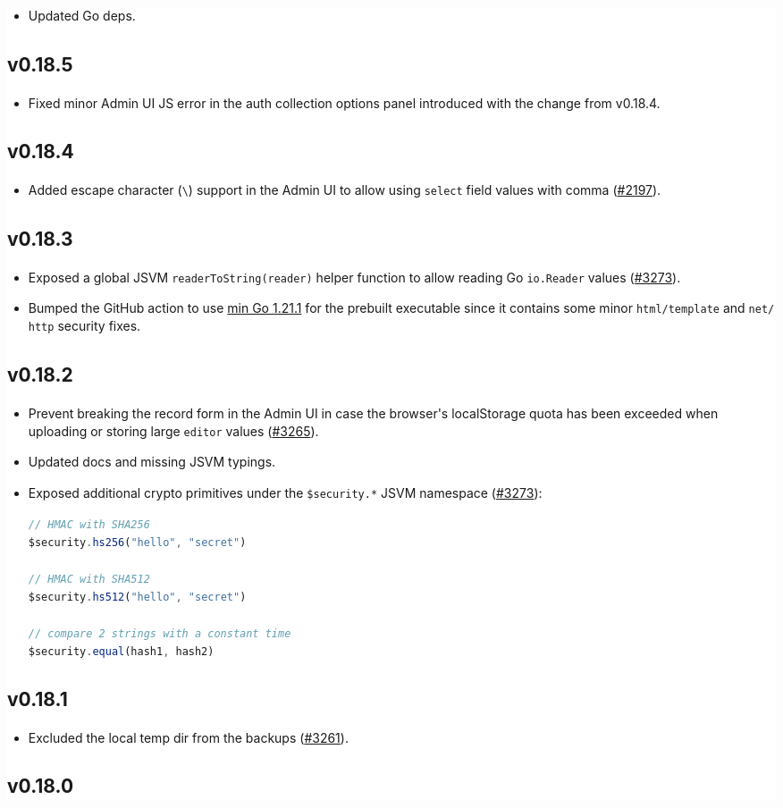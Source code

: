 - Updated Go deps.


## v0.18.5

- Fixed minor Admin UI JS error in the auth collection options panel introduced with the change from v0.18.4.


## v0.18.4

- Added escape character (`\`) support in the Admin UI to allow using `select` field values with comma ([#2197](https://github.com/pocketbase/pocketbase/discussions/2197)).


## v0.18.3

- Exposed a global JSVM `readerToString(reader)` helper function to allow reading Go `io.Reader` values ([#3273](https://github.com/pocketbase/pocketbase/discussions/3273)).

- Bumped the GitHub action to use [min Go 1.21.1](https://github.com/golang/go/issues?q=milestone%3AGo1.21.1+label%3ACherryPickApproved) for the prebuilt executable since it contains some minor `html/template` and `net/http` security fixes.


## v0.18.2

- Prevent breaking the record form in the Admin UI in case the browser's localStorage quota has been exceeded when uploading or storing large `editor` values ([#3265](https://github.com/pocketbase/pocketbase/issues/3265)).

- Updated docs and missing JSVM typings.

- Exposed additional crypto primitives under the `$security.*` JSVM namespace ([#3273](https://github.com/pocketbase/pocketbase/discussions/3273)):
  ```js
  // HMAC with SHA256
  $security.hs256("hello", "secret")

  // HMAC with SHA512
  $security.hs512("hello", "secret")

  // compare 2 strings with a constant time
  $security.equal(hash1, hash2)
  ```


## v0.18.1

- Excluded the local temp dir from the backups ([#3261](https://github.com/pocketbase/pocketbase/issues/3261)).


## v0.18.0
